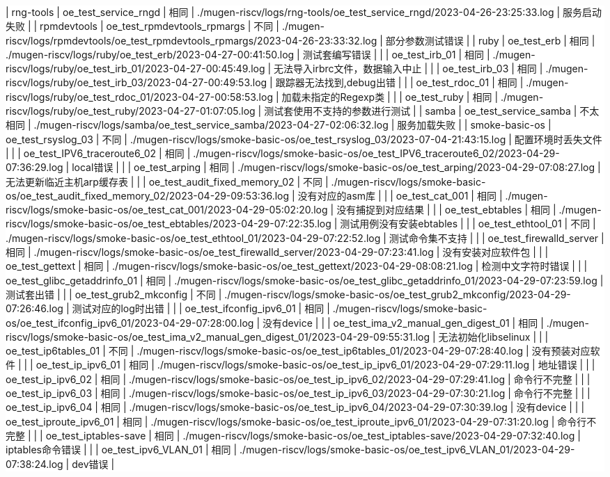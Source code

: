 | rng-tools       | oe_test_service_rngd                       | 相同               | ./mugen-riscv/logs/rng-tools/oe_test_service_rngd/2023-04-26-23:25:33.log | 服务启动失败                                |
| rpmdevtools     | oe_test_rpmdevtools_rpmargs                | 不同               | ./mugen-riscv/logs/rpmdevtools/oe_test_rpmdevtools_rpmargs/2023-04-26-23:33:32.log | 部分参数测试错误                            |
| ruby            | oe_test_erb                                | 相同               | ./mugen-riscv/logs/ruby/oe_test_erb/2023-04-27-00:41:50.log  | 测试套编写错误                              |
|                 | oe_test_irb_01                             | 相同               | ./mugen-riscv/logs/ruby/oe_test_irb_01/2023-04-27-00:45:49.log | 无法导入irbrc文件，数据输入中止             |
|                 | oe_test_irb_03                             | 相同               | ./mugen-riscv/logs/ruby/oe_test_irb_03/2023-04-27-00:49:53.log | 跟踪器无法找到,debug出错                    |
|                 | oe_test_rdoc_01                            | 相同               | ./mugen-riscv/logs/ruby/oe_test_rdoc_01/2023-04-27-00:58:53.log | 加载未指定的Regexp类                        |
|                 | oe_test_ruby                               | 相同               | ./mugen-riscv/logs/ruby/oe_test_ruby/2023-04-27-01:07:05.log | 测试套使用不支持的参数进行测试              |
| samba           | oe_test_service_samba                      | 不太相同           | ./mugen-riscv/logs/samba/oe_test_service_samba/2023-04-27-02:06:32.log | 服务加载失败                                |
| smoke-basic-os  | oe_test_rsyslog_03                         | 不同               | ./mugen-riscv/logs/smoke-basic-os/oe_test_rsyslog_03/2023-07-04-21:43:15.log | 配置环境时丢失文件                          |
|                 | oe_test_IPV6_traceroute6_02                | 相同               | ./mugen-riscv/logs/smoke-basic-os/oe_test_IPV6_traceroute6_02/2023-04-29-07:36:29.log | local错误                                   |
|                 | oe_test_arping                             | 相同               | ./mugen-riscv/logs/smoke-basic-os/oe_test_arping/2023-04-29-07:08:27.log | 无法更新临近主机arp缓存表                   |
|                 | oe_test_audit_fixed_memory_02              | 不同               | ./mugen-riscv/logs/smoke-basic-os/oe_test_audit_fixed_memory_02/2023-04-29-09:53:36.log | 没有对应的asm库                             |
|                 | oe_test_cat_001                            | 相同               | ./mugen-riscv/logs/smoke-basic-os/oe_test_cat_001/2023-04-29-05:02:20.log | 没有捕捉到对应结果                          |
|                 | oe_test_ebtables                           | 相同               | ./mugen-riscv/logs/smoke-basic-os/oe_test_ebtables/2023-04-29-07:22:35.log | 测试用例没有安装ebtables                    |
|                 | oe_test_ethtool_01                         | 不同               | ./mugen-riscv/logs/smoke-basic-os/oe_test_ethtool_01/2023-04-29-07:22:52.log | 测试命令集不支持                            |
|                 | oe_test_firewalld_server                   | 相同               | ./mugen-riscv/logs/smoke-basic-os/oe_test_firewalld_server/2023-04-29-07:23:41.log | 没有安装对应软件包                          |
|                 | oe_test_gettext                            | 相同               | ./mugen-riscv/logs/smoke-basic-os/oe_test_gettext/2023-04-29-08:08:21.log | 检测中文字符时错误                          |
|                 | oe_test_glibc_getaddrinfo_01               | 相同               | ./mugen-riscv/logs/smoke-basic-os/oe_test_glibc_getaddrinfo_01/2023-04-29-07:23:59.log | 测试套出错                                  |
|                 | oe_test_grub2_mkconfig                     | 不同               | ./mugen-riscv/logs/smoke-basic-os/oe_test_grub2_mkconfig/2023-04-29-07:26:46.log | 测试对应的log时出错                         |
|                 | oe_test_ifconfig_ipv6_01                   | 相同               | ./mugen-riscv/logs/smoke-basic-os/oe_test_ifconfig_ipv6_01/2023-04-29-07:28:00.log | 没有device                                  |
|                 | oe_test_ima_v2_manual_gen_digest_01        | 相同               | ./mugen-riscv/logs/smoke-basic-os/oe_test_ima_v2_manual_gen_digest_01/2023-04-29-09:55:31.log | 无法初始化libselinux                        |
|                 | oe_test_ip6tables_01                       | 不同               | ./mugen-riscv/logs/smoke-basic-os/oe_test_ip6tables_01/2023-04-29-07:28:40.log | 没有预装对应软件                            |
|                 | oe_test_ip_ipv6_01                         | 相同               | ./mugen-riscv/logs/smoke-basic-os/oe_test_ip_ipv6_01/2023-04-29-07:29:11.log | 地址错误                                    |
|                 | oe_test_ip_ipv6_02                         | 相同               | ./mugen-riscv/logs/smoke-basic-os/oe_test_ip_ipv6_02/2023-04-29-07:29:41.log | 命令行不完整                                |
|                 | oe_test_ip_ipv6_03                         | 相同               | ./mugen-riscv/logs/smoke-basic-os/oe_test_ip_ipv6_03/2023-04-29-07:30:21.log | 命令行不完整                                |
|                 | oe_test_ip_ipv6_04                         | 相同               | ./mugen-riscv/logs/smoke-basic-os/oe_test_ip_ipv6_04/2023-04-29-07:30:39.log | 没有device                                  |
|                 | oe_test_iproute_ipv6_01                    | 相同               | ./mugen-riscv/logs/smoke-basic-os/oe_test_iproute_ipv6_01/2023-04-29-07:31:20.log | 命令行不完整                                |
|                 | oe_test_iptables-save                      | 相同               | ./mugen-riscv/logs/smoke-basic-os/oe_test_iptables-save/2023-04-29-07:32:40.log | iptables命令错误                            |
|                 | oe_test_ipv6_VLAN_01                       | 相同               | ./mugen-riscv/logs/smoke-basic-os/oe_test_ipv6_VLAN_01/2023-04-29-07:38:24.log | dev错误                                     |